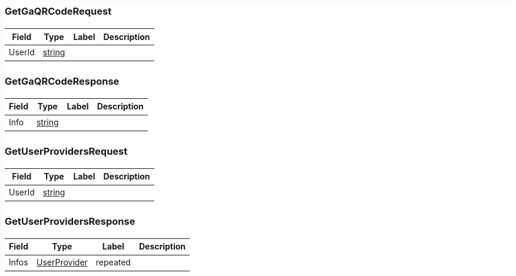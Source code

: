




<a name="user.v1.GetGaQRCodeRequest"></a>

### GetGaQRCodeRequest



| Field | Type | Label | Description |
| ----- | ---- | ----- | ----------- |
| UserId | [string](#string) |  |  |






<a name="user.v1.GetGaQRCodeResponse"></a>

### GetGaQRCodeResponse



| Field | Type | Label | Description |
| ----- | ---- | ----- | ----------- |
| Info | [string](#string) |  |  |






<a name="user.v1.GetUserProvidersRequest"></a>

### GetUserProvidersRequest



| Field | Type | Label | Description |
| ----- | ---- | ----- | ----------- |
| UserId | [string](#string) |  |  |






<a name="user.v1.GetUserProvidersResponse"></a>

### GetUserProvidersResponse



| Field | Type | Label | Description |
| ----- | ---- | ----- | ----------- |
| Infos | [UserProvider](#user.v1.UserProvider) | repeated |  |






<a name="user.v1.GetUserRequest"></a>
